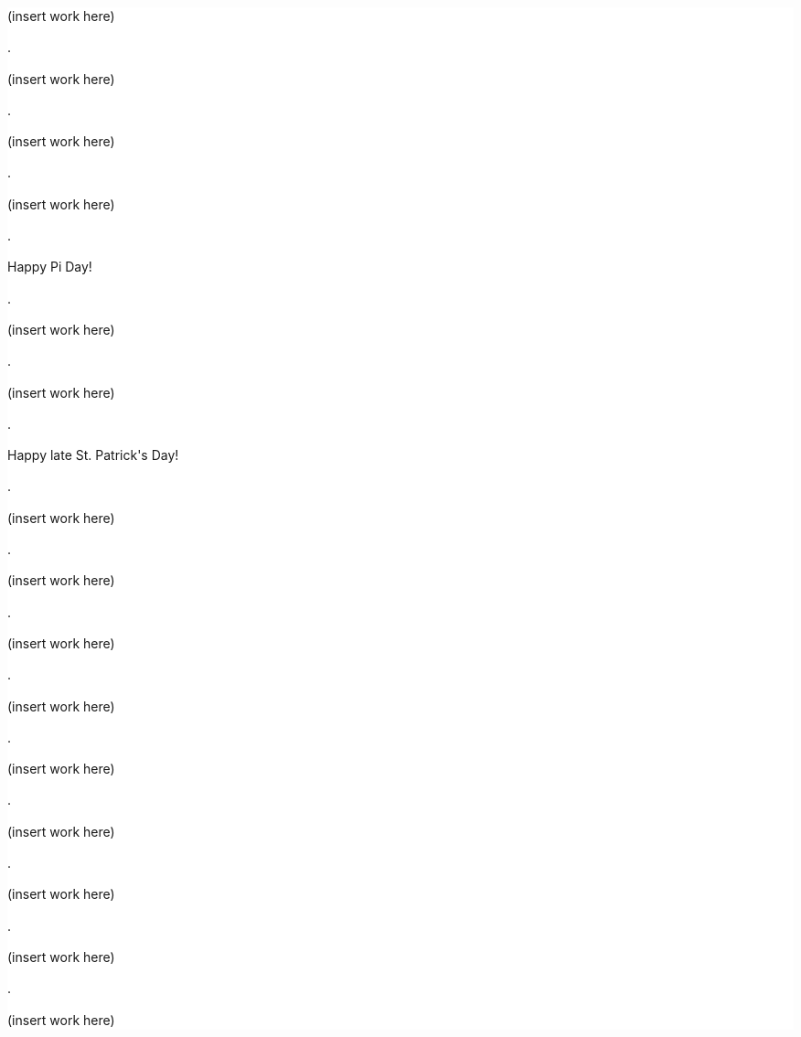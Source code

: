 (insert work here)

.

(insert work here)

.

(insert work here)

.

(insert work here)

.

Happy Pi Day!

.

(insert work here)

.

(insert work here)

.

Happy late St. Patrick's Day!

.

(insert work here)

.

(insert work here)

.

(insert work here)

.

(insert work here)

.

(insert work here)

.

(insert work here)

.

(insert work here)

.

(insert work here)

.

(insert work here)
